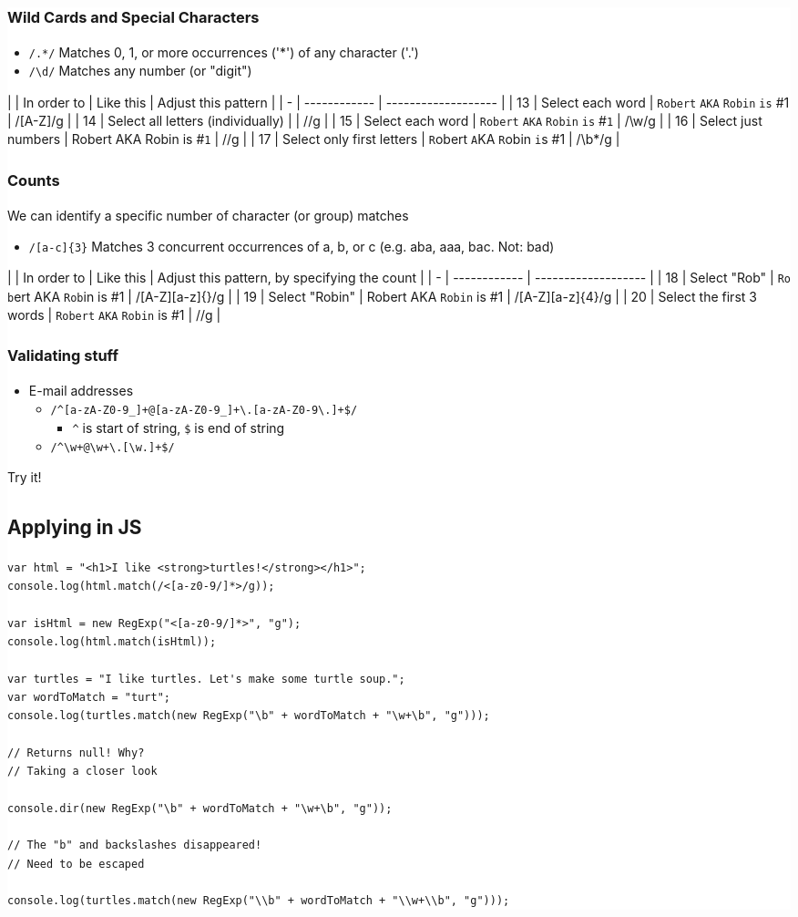### Wild Cards and Special Characters

- `/.*/`  Matches 0, 1, or more occurrences ('*') of any character ('.')
- `/\d/` Matches any number (or "digit")

|    |  In order to | Like this | Adjust this pattern |
| -  | ------------ | ------------------- |
| 13 | Select each word       | `Robert` `AKA` `Robin` `is` #1 | /[A-Z]/g            |
| 14 | Select all letters (individually)  | | //g                 |
| 15 | Select each word       | `Robert` `AKA` `Robin` `is` #`1` | /\w/g               |
| 16 | Select just numbers    | Robert AKA Robin is #`1` | //g                 |
| 17 | Select only first letters | `R`obert `A`KA `R`obin `i`s #1 | /\b*/g              |

### Counts

We can identify a specific number of character (or group) matches

- `/[a-c]{3}` Matches 3 concurrent occurrences of a, b, or c (e.g. aba, aaa, bac.  Not: bad)

|    |  In order to | Like this | Adjust this pattern, by specifying the count |
| -  | ------------ | ------------------- |
| 18 | Select "Rob" | `Rob`ert AKA `Rob`in is #1 | /[A-Z][a-z]{}/g     |
| 19 | Select "Robin" | Robert AKA `Robin` is #1 | /[A-Z][a-z]{4}/g    |
| 20 | Select the first 3 words | `Robert` `AKA` `Robin` is #1 | //g                 |


### Validating stuff

- E-mail addresses
  - `/^[a-zA-Z0-9_]+@[a-zA-Z0-9_]+\.[a-zA-Z0-9\.]+$/`
    - `^` is start of string, `$` is end of string
  - `/^\w+@\w+\.[\w.]+$/`

Try it!

## Applying in JS

```
var html = "<h1>I like <strong>turtles!</strong></h1>";
console.log(html.match(/<[a-z0-9/]*>/g));

var isHtml = new RegExp("<[a-z0-9/]*>", "g");
console.log(html.match(isHtml));

var turtles = "I like turtles. Let's make some turtle soup.";
var wordToMatch = "turt";
console.log(turtles.match(new RegExp("\b" + wordToMatch + "\w+\b", "g")));

// Returns null! Why?
// Taking a closer look

console.dir(new RegExp("\b" + wordToMatch + "\w+\b", "g"));

// The "b" and backslashes disappeared!
// Need to be escaped

console.log(turtles.match(new RegExp("\\b" + wordToMatch + "\\w+\\b", "g")));
```